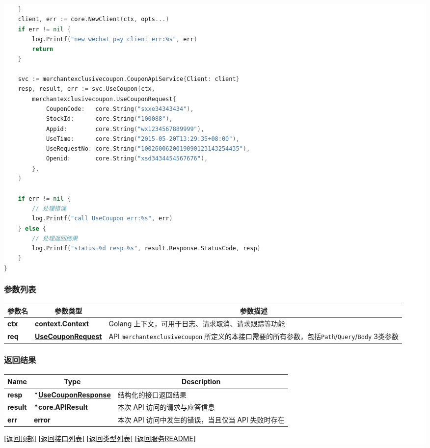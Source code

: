 ```go
	}
	client, err := core.NewClient(ctx, opts...)
	if err != nil {
		log.Printf("new wechat pay client err:%s", err)
		return
	}

	svc := merchantexclusivecoupon.CouponApiService{Client: client}
	resp, result, err := svc.UseCoupon(ctx,
		merchantexclusivecoupon.UseCouponRequest{
			CouponCode:   core.String("sxxe34343434"),
			StockId:      core.String("100088"),
			Appid:        core.String("wx1234567889999"),
			UseTime:      core.String("2015-05-20T13:29:35+08:00"),
			UseRequestNo: core.String("1002600620019090123143254435"),
			Openid:       core.String("xsd3434454567676"),
		},
	)

	if err != nil {
		// 处理错误
		log.Printf("call UseCoupon err:%s", err)
	} else {
		// 处理返回结果
		log.Printf("status=%d resp=%s", result.Response.StatusCode, resp)
	}
}
```

### 参数列表
| 参数名  | 参数类型                                    | 参数描述                                                                                      |
| ------- | ------------------------------------------- | --------------------------------------------------------------------------------------------- |
| **ctx** | **context.Context**                         | Golang 上下文，可用于日志、请求取消、请求跟踪等功能                                           |
| **req** | [**UseCouponRequest**](UseCouponRequest.md) | API `merchantexclusivecoupon` 所定义的本接口需要的所有参数，包括`Path`/`Query`/`Body` 3类参数 |

### 返回结果
| Name       | Type                                            | Description                                        |
| ---------- | ----------------------------------------------- | -------------------------------------------------- |
| **resp**   | \*[**UseCouponResponse**](UseCouponResponse.md) | 结构化的接口返回结果                               |
| **result** | **\*core.APIResult**                            | 本次 API 访问的请求与应答信息                      |
| **err**    | **error**                                       | 本次 API 访问中发生的错误，当且仅当 API 失败时存在 |

[\[返回顶部\]](#merchantexclusivecouponcouponapi)
[\[返回接口列表\]](README.md#接口列表)
[\[返回类型列表\]](README.md#类型列表)
[\[返回服务README\]](README.md)

